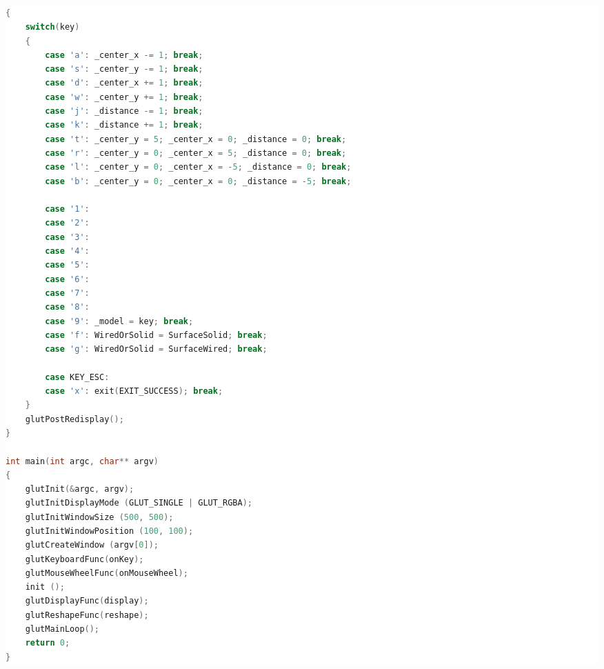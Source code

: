 ```cpp
{
	switch(key)
	{
		case 'a': _center_x -= 1; break;
		case 's': _center_y -= 1; break;
		case 'd': _center_x += 1; break;
		case 'w': _center_y += 1; break;
		case 'j': _distance -= 1; break;
		case 'k': _distance += 1; break;
		case 't': _center_y = 5; _center_x = 0; _distance = 0; break;
		case 'r': _center_y = 0; _center_x = 5; _distance = 0; break;
		case 'l': _center_y = 0; _center_x = -5; _distance = 0; break;
		case 'b': _center_y = 0; _center_x = 0; _distance = -5; break;

		case '1': 
		case '2': 
		case '3': 
		case '4': 
		case '5': 
		case '6': 
		case '7': 
		case '8': 
		case '9': _model = key; break;
		case 'f': WiredOrSolid = SurfaceSolid; break;
		case 'g': WiredOrSolid = SurfaceWired; break;

		case KEY_ESC:
		case 'x': exit(EXIT_SUCCESS); break;
	}
	glutPostRedisplay();
}

int main(int argc, char** argv)
{
	glutInit(&argc, argv);
	glutInitDisplayMode (GLUT_SINGLE | GLUT_RGBA);
	glutInitWindowSize (500, 500); 
	glutInitWindowPosition (100, 100);
	glutCreateWindow (argv[0]);
	glutKeyboardFunc(onKey);
	glutMouseWheelFunc(onMouseWheel);
	init ();
	glutDisplayFunc(display); 
	glutReshapeFunc(reshape);
	glutMainLoop();
	return 0;
}
```




